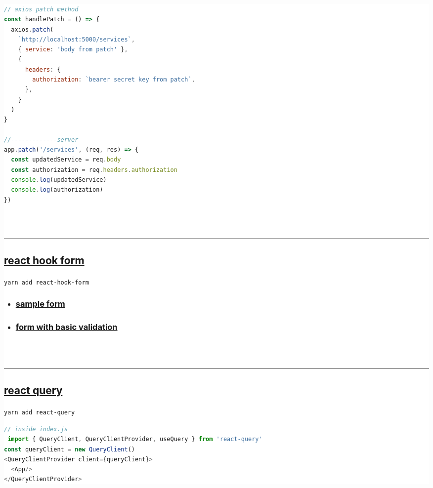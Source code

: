 ```js
// axios patch method
const handlePatch = () => {
  axios.patch(
    `http://localhost:5000/services`,
    { service: 'body from patch' },
    {
      headers: {
        authorization: `bearer secret key from patch`,
      },
    }
  )
}

//-------------server
app.patch('/services', (req, res) => {
  const updatedService = req.body
  const authorization = req.headers.authorization
  console.log(updatedService)
  console.log(authorization)
})
```

\
&nbsp;

---

## [react hook form](https://react-hook-form.com/get-started)

```bash
yarn add react-hook-form
```

- ### [sample form](https://react-hook-form.com/get-started#Handleerrors)

- ### [form with basic validation](https://codesandbox.io/s/react-hook-form-basic-validation-qdyye)

\
&nbsp;

---

## [react query](https://react-query.tanstack.com/overview#enough-talk-show-me-some-code-already)

```bash
yarn add react-query
```

```js
// inside index.js
 import { QueryClient, QueryClientProvider, useQuery } from 'react-query'
const queryClient = new QueryClient()
<QueryClientProvider client={queryClient}>
  <App/>
</QueryClientProvider>
```
